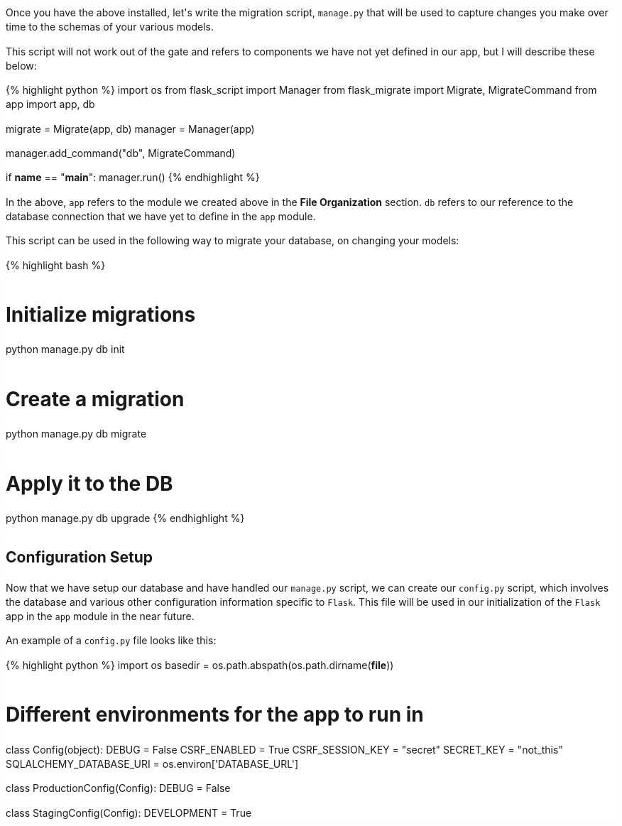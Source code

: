 Once you have the above installed, let's write the migration script, `manage.py` that will be used to capture changes you make over time to the schemas of your various models.  

This script will not work out of the gate and refers to components we have not yet defined in our app, but I will describe these below:

{% highlight python %}
import os
from flask_script import Manager
from flask_migrate import Migrate, MigrateCommand
from app import app, db

migrate = Migrate(app, db)
manager = Manager(app)

manager.add_command("db", MigrateCommand)

if __name__ == "__main__":
  manager.run()
{% endhighlight %}

In the above, `app` refers to the module we created above in the **File Organization** section.  `db` refers to our reference to the database connection that we have yet to define in the `app` module.  

This script can be used in the following way to migrate your database, on changing your models:

{% highlight bash %}
# Initialize migrations
python manage.py db init
# Create a migration
python manage.py db migrate
# Apply it to the DB
python manage.py db upgrade
{% endhighlight %}

## Configuration Setup

Now that we have setup our database and have handled our `manage.py` script, we can create our `config.py` script, which involves the database and various other configuration information specific to `Flask`.  This file will be used in our initialization of the `Flask` app in the `app` module in the near future.  

An example of a `config.py` file looks like this:

{% highlight python %}
import os
basedir = os.path.abspath(os.path.dirname(__file__))

# Different environments for the app to run in

class Config(object):
  DEBUG = False
  CSRF_ENABLED = True
  CSRF_SESSION_KEY = "secret"
  SECRET_KEY = "not_this"
  SQLALCHEMY_DATABASE_URI = os.environ['DATABASE_URL']

class ProductionConfig(Config):
  DEBUG = False

class StagingConfig(Config):
  DEVELOPMENT = True